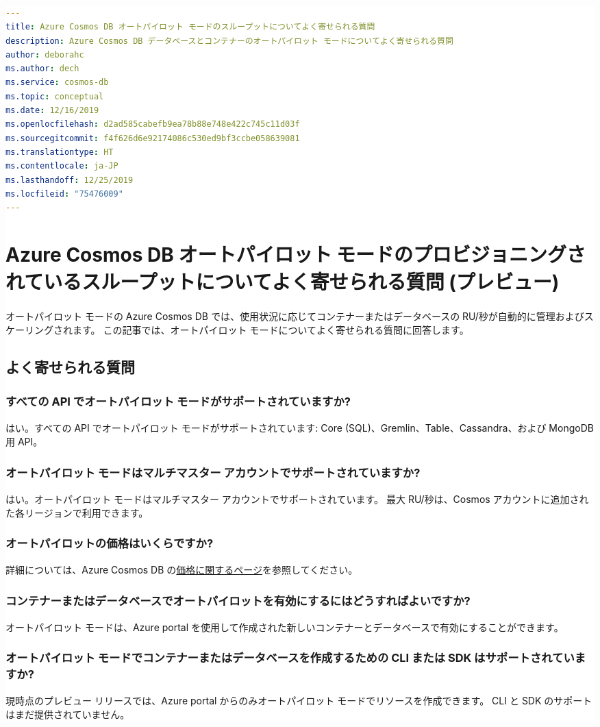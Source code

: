 ```yaml
---
title: Azure Cosmos DB オートパイロット モードのスループットについてよく寄せられる質問
description: Azure Cosmos DB データベースとコンテナーのオートパイロット モードについてよく寄せられる質問
author: deborahc
ms.author: dech
ms.service: cosmos-db
ms.topic: conceptual
ms.date: 12/16/2019
ms.openlocfilehash: d2ad585cabefb9ea78b88e748e422c745c11d03f
ms.sourcegitcommit: f4f626d6e92174086c530ed9bf3ccbe058639081
ms.translationtype: HT
ms.contentlocale: ja-JP
ms.lasthandoff: 12/25/2019
ms.locfileid: "75476009"
---
```

# <a name="frequently-asked-questions-about-provisioned-throughput-in-azure-cosmos-db-autopilot-mode-preview"></a>Azure Cosmos DB オートパイロット モードのプロビジョニングされているスループットについてよく寄せられる質問 (プレビュー)
オートパイロット モードの Azure Cosmos DB では、使用状況に応じてコンテナーまたはデータベースの RU/秒が自動的に管理およびスケーリングされます。 この記事では、オートパイロット モードについてよく寄せられる質問に回答します。 

## <a name="frequently-asked-questions"></a>よく寄せられる質問

### <a name="is-autopilot-mode-supported-for-all-apis"></a>すべての API でオートパイロット モードがサポートされていますか?
はい。すべての API でオートパイロット モードがサポートされています: Core (SQL)、Gremlin、Table、Cassandra、および MongoDB 用 API。

### <a name="is-autopilot-mode-supported-for-multi-master-accounts"></a>オートパイロット モードはマルチマスター アカウントでサポートされていますか?
はい。オートパイロット モードはマルチマスター アカウントでサポートされています。 最大 RU/秒は、Cosmos アカウントに追加された各リージョンで利用できます。 

### <a name="what-is-the-pricing-for-autopilot"></a>オートパイロットの価格はいくらですか?
詳細については、Azure Cosmos DB の[価格に関するページ](https://azure.microsoft.com/pricing/details/cosmos-db/)を参照してください。 

### <a name="how-do-i-enable-autopilot-for-my-containers-or-databases"></a>コンテナーまたはデータベースでオートパイロットを有効にするにはどうすればよいですか?
オートパイロット モードは、Azure portal を使用して作成された新しいコンテナーとデータベースで有効にすることができます。 

### <a name="is-there-cli-or-sdk-support-to-create-containers-or-databases-with-autopilot-mode"></a>オートパイロット モードでコンテナーまたはデータベースを作成するための CLI または SDK はサポートされていますか?
現時点のプレビュー リリースでは、Azure portal からのみオートパイロット モードでリソースを作成できます。 CLI と SDK のサポートはまだ提供されていません。
